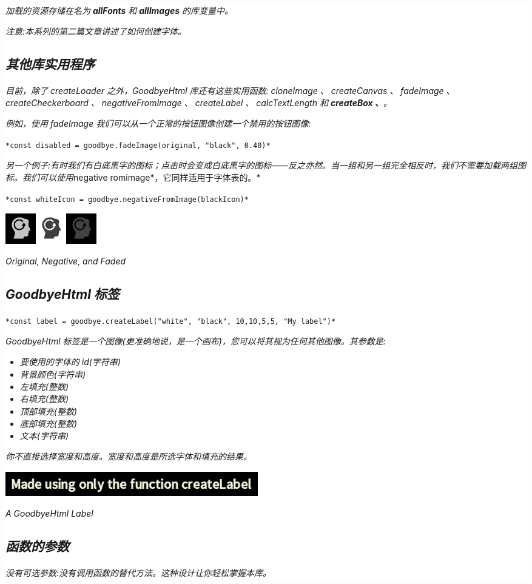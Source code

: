 *加载的资源存储在名为 ***allFonts*** 和 ***allImages*** 的库变量中。*

*注意:本系列的第二篇文章讲述了如何创建字体。*

## *其他库实用程序*

*目前，除了 *createLoader* 之外，GoodbyeHtml 库还有这些实用函数: *cloneImage* 、 *createCanvas* 、 *fadeImage* 、 *createCheckerboard* 、 *negativeFromImage* 、 *createLabel* 、 *calcTextLength* 和 ***createBox* 、**。*

*例如，使用 *fadeImage* 我们可以从一个正常的按钮图像创建一个禁用的按钮图像:*

```
*const disabled = goodbye.fadeImage(original, "black", 0.40)*
```

*另一个例子:有时我们有白底黑字的图标；点击时会变成白底黑字的图标——反之亦然。当一组和另一组完全相反时，我们不需要加载两组图标。我们可以使用*negative romimage*，它同样适用于字体表的。*

```
*const whiteIcon = goodbye.negativeFromImage(blackIcon)*
```

*![](img/d190f580f3ba3c1ba0c41e61088fad9b.png)*

*Original, Negative, and Faded*

## *GoodbyeHtml 标签*

```
*const label = goodbye.createLabel("white", "black", 10,10,5,5, "My label")*
```

*GoodbyeHtml 标签是一个图像(更准确地说，是一个画布)，您可以将其视为任何其他图像。其参数是:*

*   *要使用的字体的 id(字符串)*
*   *背景颜色(字符串)*
*   *左填充(整数)*
*   *右填充(整数)*
*   *顶部填充(整数)*
*   *底部填充(整数)*
*   *文本(字符串)*

*你不直接选择宽度和高度。宽度和高度是所选字体和填充的结果。*

*![](img/5b2b2cf53132ab63b0e75b3060649895.png)*

*A GoodbyeHtml Label*

## *函数的参数*

*没有可选参数:没有调用函数的替代方法。这种设计让你轻松掌握本库。*
